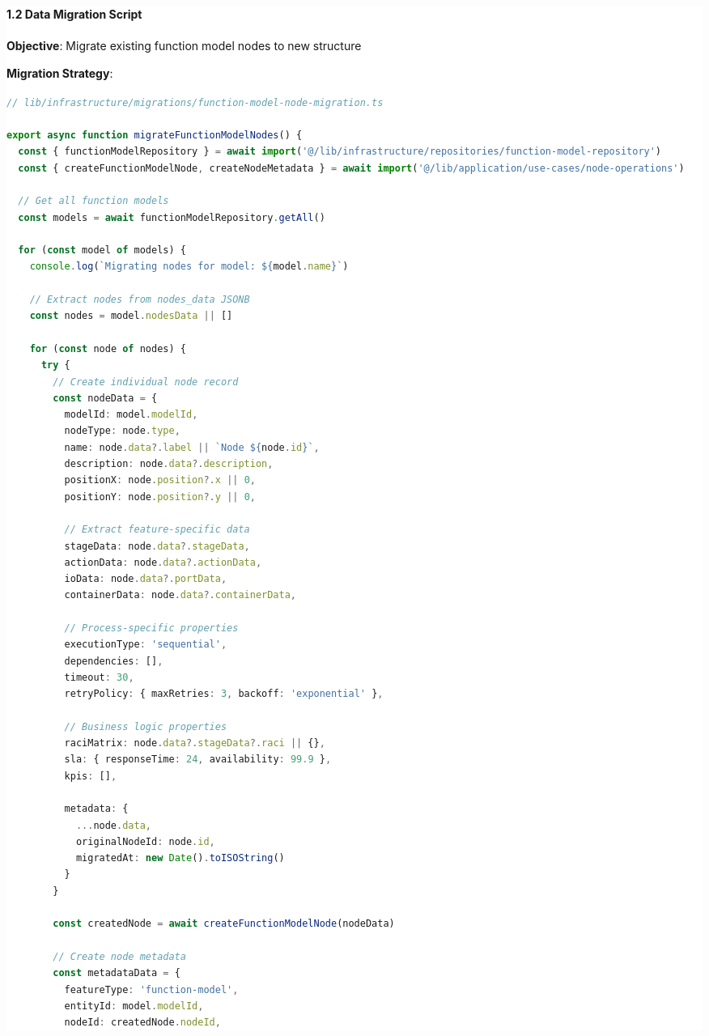 #### 1.2 Data Migration Script
**Objective**: Migrate existing function model nodes to new structure

**Migration Strategy**:
```typescript
// lib/infrastructure/migrations/function-model-node-migration.ts

export async function migrateFunctionModelNodes() {
  const { functionModelRepository } = await import('@/lib/infrastructure/repositories/function-model-repository')
  const { createFunctionModelNode, createNodeMetadata } = await import('@/lib/application/use-cases/node-operations')
  
  // Get all function models
  const models = await functionModelRepository.getAll()
  
  for (const model of models) {
    console.log(`Migrating nodes for model: ${model.name}`)
    
    // Extract nodes from nodes_data JSONB
    const nodes = model.nodesData || []
    
    for (const node of nodes) {
      try {
        // Create individual node record
        const nodeData = {
          modelId: model.modelId,
          nodeType: node.type,
          name: node.data?.label || `Node ${node.id}`,
          description: node.data?.description,
          positionX: node.position?.x || 0,
          positionY: node.position?.y || 0,
          
          // Extract feature-specific data
          stageData: node.data?.stageData,
          actionData: node.data?.actionData,
          ioData: node.data?.portData,
          containerData: node.data?.containerData,
          
          // Process-specific properties
          executionType: 'sequential',
          dependencies: [],
          timeout: 30,
          retryPolicy: { maxRetries: 3, backoff: 'exponential' },
          
          // Business logic properties
          raciMatrix: node.data?.stageData?.raci || {},
          sla: { responseTime: 24, availability: 99.9 },
          kpis: [],
          
          metadata: {
            ...node.data,
            originalNodeId: node.id,
            migratedAt: new Date().toISOString()
          }
        }
        
        const createdNode = await createFunctionModelNode(nodeData)
        
        // Create node metadata
        const metadataData = {
          featureType: 'function-model',
          entityId: model.modelId,
          nodeId: createdNode.nodeId,
```